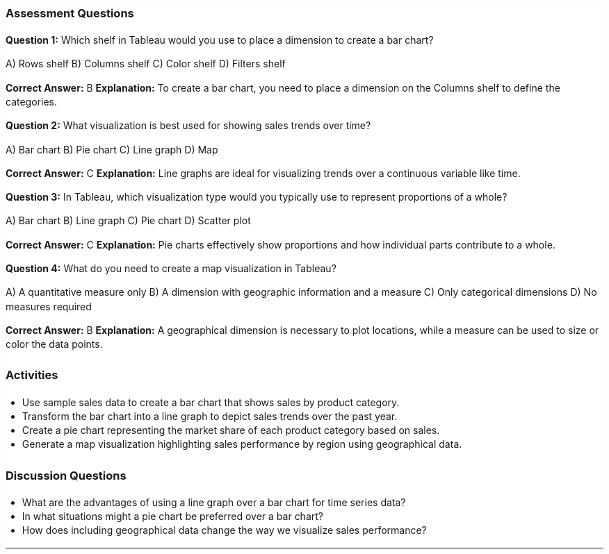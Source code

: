### Assessment Questions

**Question 1:** Which shelf in Tableau would you use to place a dimension to create a bar chart?

  A) Rows shelf
  B) Columns shelf
  C) Color shelf
  D) Filters shelf

**Correct Answer:** B
**Explanation:** To create a bar chart, you need to place a dimension on the Columns shelf to define the categories.

**Question 2:** What visualization is best used for showing sales trends over time?

  A) Bar chart
  B) Pie chart
  C) Line graph
  D) Map

**Correct Answer:** C
**Explanation:** Line graphs are ideal for visualizing trends over a continuous variable like time.

**Question 3:** In Tableau, which visualization type would you typically use to represent proportions of a whole?

  A) Bar chart
  B) Line graph
  C) Pie chart
  D) Scatter plot

**Correct Answer:** C
**Explanation:** Pie charts effectively show proportions and how individual parts contribute to a whole.

**Question 4:** What do you need to create a map visualization in Tableau?

  A) A quantitative measure only
  B) A dimension with geographic information and a measure
  C) Only categorical dimensions
  D) No measures required

**Correct Answer:** B
**Explanation:** A geographical dimension is necessary to plot locations, while a measure can be used to size or color the data points.

### Activities
- Use sample sales data to create a bar chart that shows sales by product category.
- Transform the bar chart into a line graph to depict sales trends over the past year.
- Create a pie chart representing the market share of each product category based on sales.
- Generate a map visualization highlighting sales performance by region using geographical data.

### Discussion Questions
- What are the advantages of using a line graph over a bar chart for time series data?
- In what situations might a pie chart be preferred over a bar chart?
- How does including geographical data change the way we visualize sales performance?

---